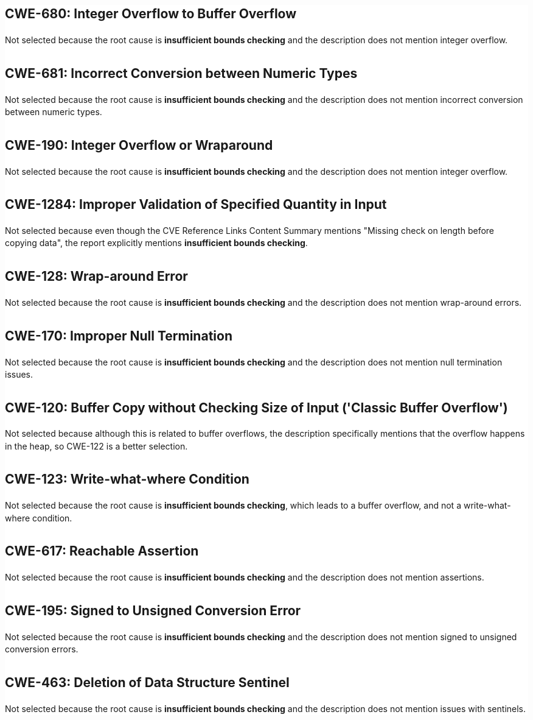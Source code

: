 ## CWE-680: Integer Overflow to Buffer Overflow
Not selected because the root cause is **insufficient bounds checking** and the description does not mention integer overflow.

## CWE-681: Incorrect Conversion between Numeric Types
Not selected because the root cause is **insufficient bounds checking** and the description does not mention incorrect conversion between numeric types.

## CWE-190: Integer Overflow or Wraparound
Not selected because the root cause is **insufficient bounds checking** and the description does not mention integer overflow.

## CWE-1284: Improper Validation of Specified Quantity in Input
Not selected because even though the CVE Reference Links Content Summary mentions "Missing check on length before copying data", the report explicitly mentions **insufficient bounds checking**.

## CWE-128: Wrap-around Error
Not selected because the root cause is **insufficient bounds checking** and the description does not mention wrap-around errors.

## CWE-170: Improper Null Termination
Not selected because the root cause is **insufficient bounds checking** and the description does not mention null termination issues.

## CWE-120: Buffer Copy without Checking Size of Input ('Classic Buffer Overflow')
Not selected because although this is related to buffer overflows, the description specifically mentions that the overflow happens in the heap, so CWE-122 is a better selection.

## CWE-123: Write-what-where Condition
Not selected because the root cause is **insufficient bounds checking**, which leads to a buffer overflow, and not a write-what-where condition.

## CWE-617: Reachable Assertion
Not selected because the root cause is **insufficient bounds checking** and the description does not mention assertions.

## CWE-195: Signed to Unsigned Conversion Error
Not selected because the root cause is **insufficient bounds checking** and the description does not mention signed to unsigned conversion errors.

## CWE-463: Deletion of Data Structure Sentinel
Not selected because the root cause is **insufficient bounds checking** and the description does not mention issues with sentinels.
